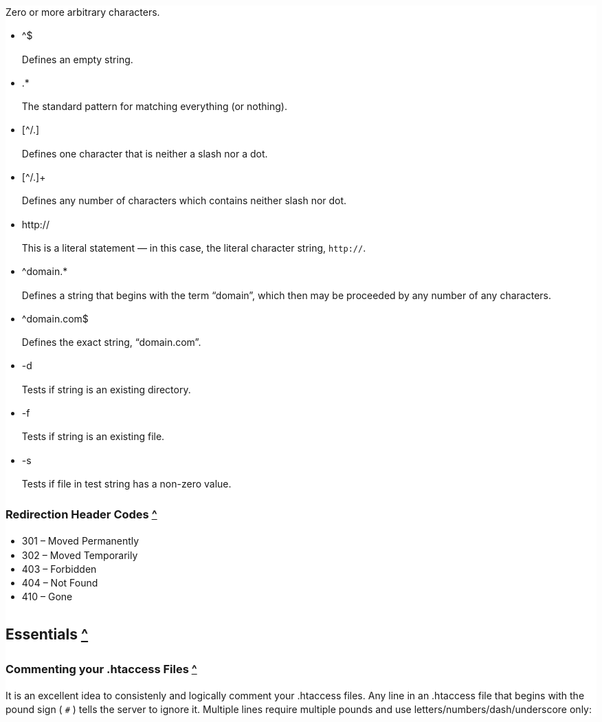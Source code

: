  Zero or more arbitrary characters.

- ^$

  Defines an empty string.

- .*

  The standard pattern for matching everything (or nothing).

- [^/.]

  Defines one character that is neither a slash nor a dot.

- [^/.]+

  Defines any number of characters which contains neither slash nor dot.

- http://

  This is a literal statement — in this case, the literal character string, `http://`.

- ^domain.*

  Defines a string that begins with the term “domain”, which then may be proceeded by any number of any characters.

- ^domain\.com$

  Defines the exact string, “domain.com”.

- -d

  Tests if string is an existing directory.

- -f

  Tests if string is an existing file.

- -s

  Tests if file in test string has a non-zero value.

### Redirection Header Codes [^](https://perishablepress.com/stupid-htaccess-tricks/#menu)

- 301 – Moved Permanently
- 302 – Moved Temporarily
- 403 – Forbidden
- 404 – Not Found
- 410 – Gone

## Essentials [^](https://perishablepress.com/stupid-htaccess-tricks/#menu)

### Commenting your .htaccess Files [^](https://perishablepress.com/stupid-htaccess-tricks/#menu)

It is an excellent idea to consistenly and logically comment your .htaccess files. Any line in an .htaccess file that begins with the pound sign ( `#` ) tells the server to ignore it. Multiple lines require multiple pounds and use letters/numbers/dash/underscore only:
